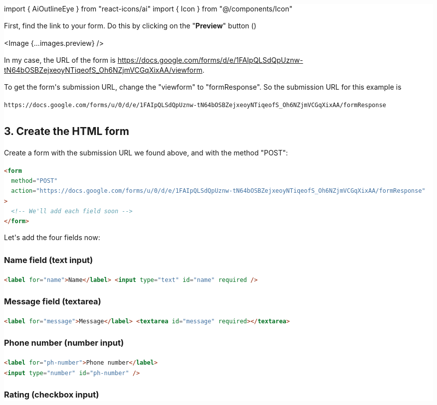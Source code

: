 import { AiOutlineEye } from "react-icons/ai"
import { Icon } from "@/components/Icon"

First, find the link to your form. Do this by clicking on the "**Preview**" button (<Icon icon={AiOutlineEye} />)



<Image {...images.preview} />

In my case, the URL of the form is https://docs.google.com/forms/d/e/1FAIpQLSdQpUznw-tN64bOSBZejxeoyNTiqeofS_Oh6NZjmVCGqXixAA/viewform.

To get the form's submission URL, change the "viewform" to "formResponse". So the submission URL for this example is

```bash
https://docs.google.com/forms/u/0/d/e/1FAIpQLSdQpUznw-tN64bOSBZejxeoyNTiqeofS_Oh6NZjmVCGqXixAA/formResponse
```

## 3. Create the HTML form

Create a form with the submission URL we found above, and with the method "POST":

```html
<form
  method="POST"
  action="https://docs.google.com/forms/u/0/d/e/1FAIpQLSdQpUznw-tN64bOSBZejxeoyNTiqeofS_Oh6NZjmVCGqXixAA/formResponse"
>
  <!-- We'll add each field soon -->
</form>
```

Let's add the four fields now:

### Name field (text input)

```html
<label for="name">Name</label> <input type="text" id="name" required />
```

### Message field (textarea)

```html
<label for="message">Message</label> <textarea id="message" required></textarea>
```

### Phone number (number input)

```html
<label for="ph-number">Phone number</label>
<input type="number" id="ph-number" />
```

### Rating (checkbox input)
